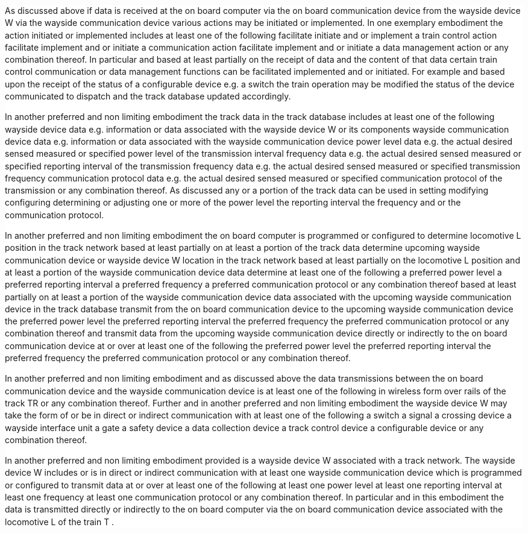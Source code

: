 As discussed above if data is received at the on board computer via the on board communication device from the wayside device W via the wayside communication device various actions may be initiated or implemented. In one exemplary embodiment the action initiated or implemented includes at least one of the following facilitate initiate and or implement a train control action facilitate implement and or initiate a communication action facilitate implement and or initiate a data management action or any combination thereof. In particular and based at least partially on the receipt of data and the content of that data certain train control communication or data management functions can be facilitated implemented and or initiated. For example and based upon the receipt of the status of a configurable device e.g. a switch the train operation may be modified the status of the device communicated to dispatch and the track database updated accordingly.

In another preferred and non limiting embodiment the track data in the track database includes at least one of the following wayside device data e.g. information or data associated with the wayside device W or its components wayside communication device data e.g. information or data associated with the wayside communication device power level data e.g. the actual desired sensed measured or specified power level of the transmission interval frequency data e.g. the actual desired sensed measured or specified reporting interval of the transmission frequency data e.g. the actual desired sensed measured or specified transmission frequency communication protocol data e.g. the actual desired sensed measured or specified communication protocol of the transmission or any combination thereof. As discussed any or a portion of the track data can be used in setting modifying configuring determining or adjusting one or more of the power level the reporting interval the frequency and or the communication protocol.

In another preferred and non limiting embodiment the on board computer is programmed or configured to determine locomotive L position in the track network based at least partially on at least a portion of the track data determine upcoming wayside communication device or wayside device W location in the track network based at least partially on the locomotive L position and at least a portion of the wayside communication device data determine at least one of the following a preferred power level a preferred reporting interval a preferred frequency a preferred communication protocol or any combination thereof based at least partially on at least a portion of the wayside communication device data associated with the upcoming wayside communication device in the track database transmit from the on board communication device to the upcoming wayside communication device the preferred power level the preferred reporting interval the preferred frequency the preferred communication protocol or any combination thereof and transmit data from the upcoming wayside communication device directly or indirectly to the on board communication device at or over at least one of the following the preferred power level the preferred reporting interval the preferred frequency the preferred communication protocol or any combination thereof.

In another preferred and non limiting embodiment and as discussed above the data transmissions between the on board communication device and the wayside communication device is at least one of the following in wireless form over rails of the track TR or any combination thereof. Further and in another preferred and non limiting embodiment the wayside device W may take the form of or be in direct or indirect communication with at least one of the following a switch a signal a crossing device a wayside interface unit a gate a safety device a data collection device a track control device a configurable device or any combination thereof.

In another preferred and non limiting embodiment provided is a wayside device W associated with a track network. The wayside device W includes or is in direct or indirect communication with at least one wayside communication device which is programmed or configured to transmit data at or over at least one of the following at least one power level at least one reporting interval at least one frequency at least one communication protocol or any combination thereof. In particular and in this embodiment the data is transmitted directly or indirectly to the on board computer via the on board communication device associated with the locomotive L of the train T .
